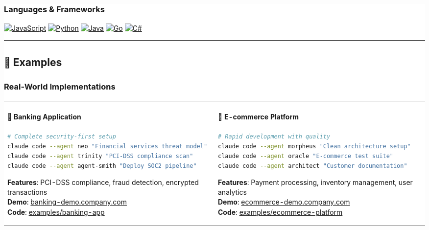 ### Languages & Frameworks
[![JavaScript](https://img.shields.io/badge/JavaScript-F7DF1E?style=for-the-badge&logo=javascript&logoColor=black)](docs/languages/javascript.md)
[![Python](https://img.shields.io/badge/Python-3776AB?style=for-the-badge&logo=python&logoColor=white)](docs/languages/python.md)
[![Java](https://img.shields.io/badge/Java-ED8B00?style=for-the-badge&logo=java&logoColor=white)](docs/languages/java.md)
[![Go](https://img.shields.io/badge/Go-00ADD8?style=for-the-badge&logo=go&logoColor=white)](docs/languages/go.md)
[![C#](https://img.shields.io/badge/C%23-239120?style=for-the-badge&logo=c-sharp&logoColor=white)](docs/languages/csharp.md)

</div>

---

## 🌟 Examples

### Real-World Implementations

<table>
<tr>
<td width="50%">

#### 🏦 **Banking Application**
```bash
# Complete security-first setup
claude code --agent neo "Financial services threat model"
claude code --agent trinity "PCI-DSS compliance scan"
claude code --agent agent-smith "Deploy SOC2 pipeline"
```

**Features**: PCI-DSS compliance, fraud detection, encrypted transactions  
**Demo**: [banking-demo.company.com](https://banking-demo.company.com)  
**Code**: [examples/banking-app](examples/banking-app)

</td>
<td width="50%">

#### 🛒 **E-commerce Platform**
```bash
# Rapid development with quality
claude code --agent morpheus "Clean architecture setup"
claude code --agent oracle "E-commerce test suite"
claude code --agent architect "Customer documentation"
```

**Features**: Payment processing, inventory management, user analytics  
**Demo**: [ecommerce-demo.company.com](https://ecommerce-demo.company.com)  
**Code**: [examples/ecommerce-platform](examples/ecommerce-platform)

</td>
</tr>
</table>
